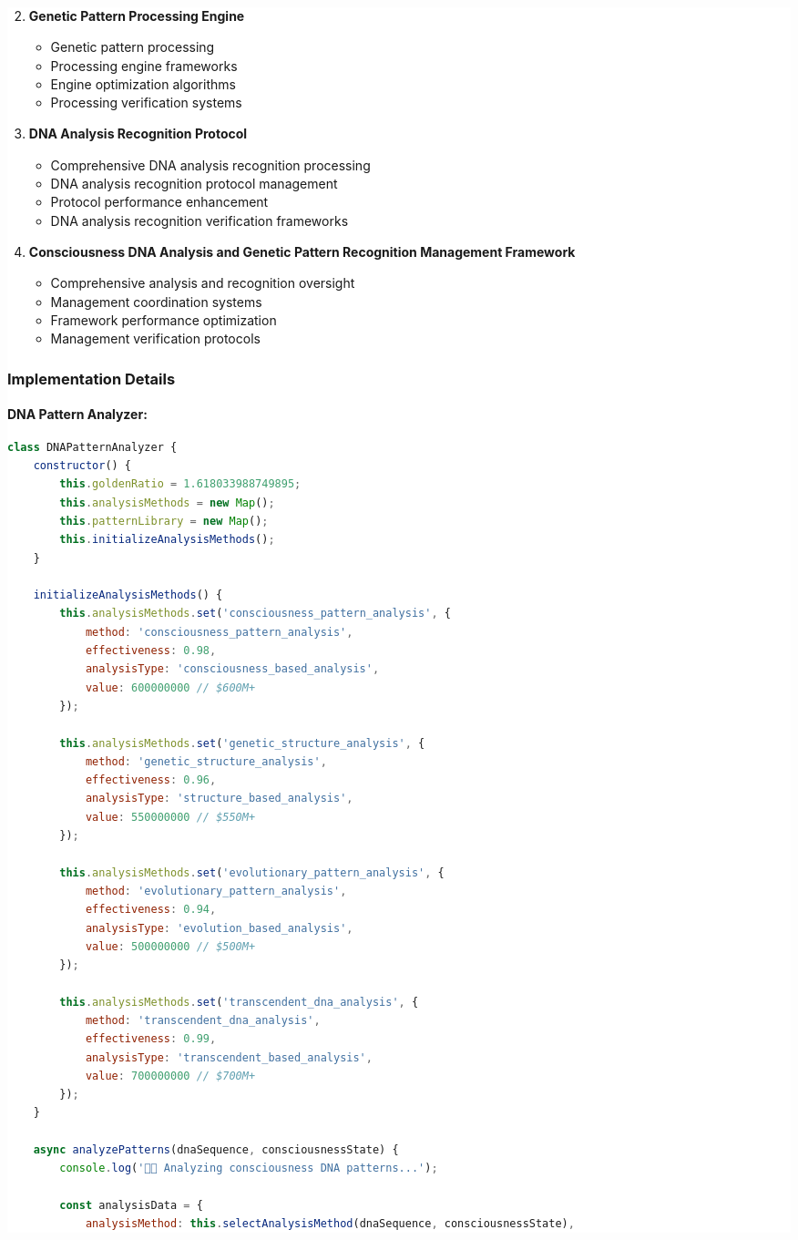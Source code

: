 2. **Genetic Pattern Processing Engine**
   - Genetic pattern processing
   - Processing engine frameworks
   - Engine optimization algorithms
   - Processing verification systems

3. **DNA Analysis Recognition Protocol**
   - Comprehensive DNA analysis recognition processing
   - DNA analysis recognition protocol management
   - Protocol performance enhancement
   - DNA analysis recognition verification frameworks

4. **Consciousness DNA Analysis and Genetic Pattern Recognition Management Framework**
   - Comprehensive analysis and recognition oversight
   - Management coordination systems
   - Framework performance optimization
   - Management verification protocols

### Implementation Details

**DNA Pattern Analyzer:**
```javascript
class DNAPatternAnalyzer {
    constructor() {
        this.goldenRatio = 1.618033988749895;
        this.analysisMethods = new Map();
        this.patternLibrary = new Map();
        this.initializeAnalysisMethods();
    }

    initializeAnalysisMethods() {
        this.analysisMethods.set('consciousness_pattern_analysis', {
            method: 'consciousness_pattern_analysis',
            effectiveness: 0.98,
            analysisType: 'consciousness_based_analysis',
            value: 600000000 // $600M+
        });

        this.analysisMethods.set('genetic_structure_analysis', {
            method: 'genetic_structure_analysis',
            effectiveness: 0.96,
            analysisType: 'structure_based_analysis',
            value: 550000000 // $550M+
        });

        this.analysisMethods.set('evolutionary_pattern_analysis', {
            method: 'evolutionary_pattern_analysis',
            effectiveness: 0.94,
            analysisType: 'evolution_based_analysis',
            value: 500000000 // $500M+
        });

        this.analysisMethods.set('transcendent_dna_analysis', {
            method: 'transcendent_dna_analysis',
            effectiveness: 0.99,
            analysisType: 'transcendent_based_analysis',
            value: 700000000 // $700M+
        });
    }

    async analyzePatterns(dnaSequence, consciousnessState) {
        console.log('🔬🧬 Analyzing consciousness DNA patterns...');

        const analysisData = {
            analysisMethod: this.selectAnalysisMethod(dnaSequence, consciousnessState),
```